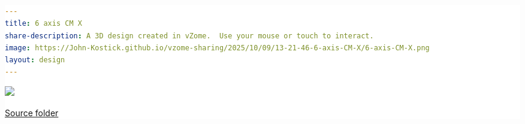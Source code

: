 ```yaml
---
title: 6 axis CM X
share-description: A 3D design created in vZome.  Use your mouse or touch to interact.
image: https://John-Kostick.github.io/vzome-sharing/2025/10/09/13-21-46-6-axis-CM-X/6-axis-CM-X.png
layout: design
---
```


  
  <div style='display:flex;'><div style='margin: auto;'><vzome-viewer-previous label='prev step'></vzome-viewer-previous><vzome-viewer-next label='next step'></vzome-viewer-next></div></div>
  <vzome-viewer style="width: 100%; height: 60dvh" indexed='true'
        src="https://John-Kostick.github.io/vzome-sharing/2025/10/09/13-21-46-6-axis-CM-X/6-axis-CM-X.vZome" >
    <img  style="width: 100%"
        src="https://John-Kostick.github.io/vzome-sharing/2025/10/09/13-21-46-6-axis-CM-X/6-axis-CM-X.png" >
  </vzome-viewer>


[Source folder](<https://github.com/John-Kostick/vzome-sharing/tree/main/2025/10/09/13-21-46-6-axis-CM-X/>)
